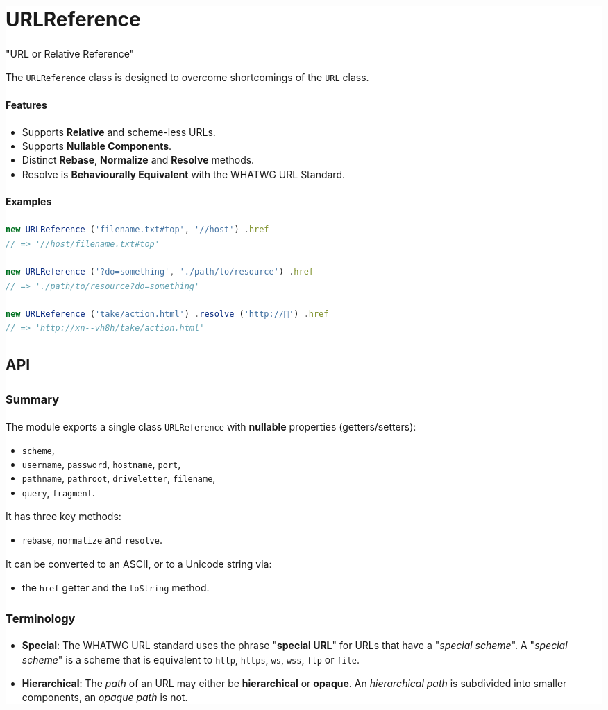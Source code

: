 URLReference
============

"URL or Relative Reference" 

The `URLReference` class is designed to overcome shortcomings of the `URL` class.

#### Features

- Supports **Relative** and scheme-less URLs.
- Supports **Nullable Components**.
- Distinct **Rebase**, **Normalize** and **Resolve** methods.
- Resolve is **Behaviourally Equivalent** with the WHATWG URL Standard.

#### Examples

```javascript
new URLReference ('filename.txt#top', '//host') .href
// => '//host/filename.txt#top'

new URLReference ('?do=something', './path/to/resource') .href
// => './path/to/resource?do=something'

new URLReference ('take/action.html') .resolve ('http://🌲') .href
// => 'http://xn--vh8h/take/action.html'
```


API
---

### Summary

The module exports a single class `URLReference` with **nullable** properties (getters/setters):

- `scheme`,
- `username`, `password`, `hostname`, `port`,
- `pathname`, `pathroot`, `driveletter`, `filename`,  
- `query`, `fragment`.

It has three key methods:

- `rebase`, `normalize` and `resolve`.

It can be converted to an ASCII, or to a Unicode string via:

- the `href` getter and the `toString` method.


### Terminology

* **Special**:
The WHATWG URL standard uses the phrase "__special URL__" for URLs that have a "_special scheme_". 
A "_special scheme_" is a scheme that is equivalent to `http`, `https`, `ws`, `wss`, `ftp` or `file`.

* **Hierarchical**:
The _path_ of an URL may either be **hierarchical** or **opaque**. An _hierarchical path_ is subdivided into smaller components, an _opaque path_ is not.  

